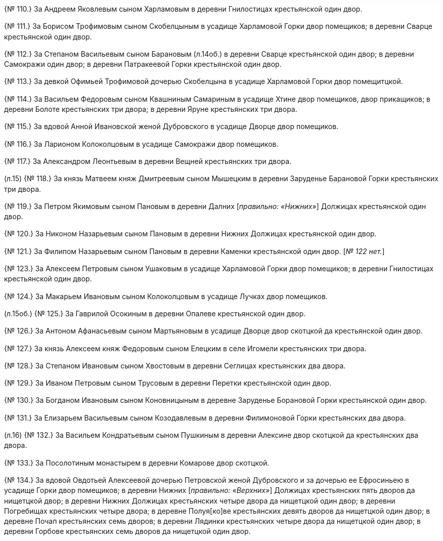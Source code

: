{№ 110.} За Андреем Яковлевым сыном Харламовым в деревни Гнилостицах крестьянской один двор.

{№ 111.} За Борисом Трофимовым сыном Скобелцыным в усадище Харламовой Горки двор помещиков; в деревни Сварце крестьянской один двор.

{№ 112.} За Степаном Васильевым сыном Барановым (л.14об.) в деревни Сварце крестьянской один двор; в деревни Самокражи один двор; в деревни Патракеевой Горки крестьянской один двор.

{№ 113.} За девкой Офимьей Трофимовой дочерью Скобелцына в усадище Харламовой Горки двор помещитцкой.

{№ 114.} За Васильем Федоровым сыном Квашниным Самариным в усадище Хтине двор помещиков, двор прикащиков; в деревни Болоте крестьянских три двора; в деревни Яруне крестьянских три двора.

{№ 115.} За вдовой Анной Ивановской женой Дубровского в усадище Дворце двор помещиков.

{№ 116.} За Ларионом Колоколцовым в усадище Самокражи двор помещиков.

{№ 117.} За Александром Леонтьевым в деревни Вещней крестьянских три двора.

(л.15) {№ 118.} За князь Матвеем княж Дмитреевым сыном Мышецким в деревни Заруденье Барановой Горки крестьянских три двора.

{№ 119.} За Петром Якимовым сыном Пановым в деревни Далних \[_правильно: «_Нижних_»_\] Должицах крестьянской один двор.

{№ 120.} За Никоном Назарьевым сыном Пановым в деревни Нижних Должицах крестьянской один двор.

{№ 121.} За Филипом Назарьевым сыном Пановым в деревни Каменки крестьянской один двор. \[_№ 122 нет._\]

{№ 123.} За Алексеем Петровым сыном Ушаковым в усадище Харламовой Горки двор помещиков; в деревни Гнилостицах крестьянской один двор.

{№ 124.} За Макарьем Ивановым сыном Колоколцовым в усадище Лучках двор помещиков.

(л.15об.) {№ 125.} За Гаврилой Осокиным в деревни Опалеве крестьянской один двор.

{№ 126.} За Антоном Афанасьевым сыном Мартьяновым в усадище Дворце двор скотцкой да крестьянской один двор.

{№ 127.} За князь Алексеем княж Федоровым сыном Елецким в селе Игомели крестьянских три двора.

{№ 128.} За Степаном Ивановым сыном Хвостовым в деревни Сеглицах крестьянских два двора.

{№ 129.} За Иваном Петровым сыном Трусовым в деревни Перетки крестьянской один двор.

{№ 130.} За Богданом Ивановым сыном Коновницыным в деревне Заруденье Борановой Горки крестьянской один двор.

{№ 131.} За Елизарьем Васильевым сыном Козодавлевым в деревни Филимоновой Горки крестьянских два двора.

(л.16) {№ 132.} За Васильем Кондратьевым сыном Пушкиным в деревни Алексине двор скотцкой да крестьянских два двора.

{№ 133.} За Посолотиным монастырем в деревни Комарове двор скотцкой.

{№ 134.} За вдовой Овдотьей Алексеевой дочерью Петровской женой Дубровского и за дочерью ее Ефросиньею в усадище Горки двор помещиков; в деревни Нижних \[_правильно: «_Верхних_»_\] Должицах крестьянских пять дворов да нищетцкой двор; в деревни Нижних Должицах крестьянских четыре двора да нищетцкой один двор; в деревни Погребищах крестьянских четыре двора; в деревне Полуя\[ко\]ве крестьянских девять дворов да нищетцкой один двор; в деревне Почап крестьянских семь дворов; в деревни Лядинки крестьянских четыре двора да нищетцкой один двор; в деревни Горбове крестьянских семь дворов да нищетцкой один двор.
